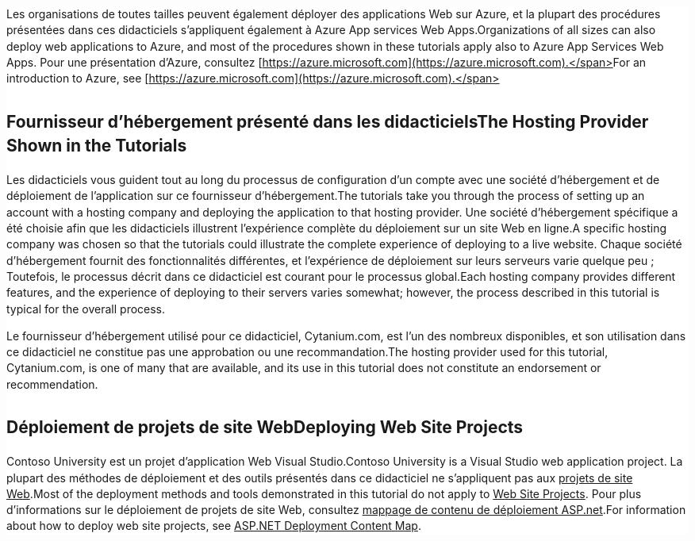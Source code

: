 <span data-ttu-id="82d21-134">Les organisations de toutes tailles peuvent également déployer des applications Web sur Azure, et la plupart des procédures présentées dans ces didacticiels s’appliquent également à Azure App services Web Apps.</span><span class="sxs-lookup"><span data-stu-id="82d21-134">Organizations of all sizes can also deploy web applications to Azure, and most of the procedures shown in these tutorials apply also to Azure App Services Web Apps.</span></span> <span data-ttu-id="82d21-135">Pour une présentation d’Azure, consultez [https://azure.microsoft.com](https://azure.microsoft.com).</span><span class="sxs-lookup"><span data-stu-id="82d21-135">For an introduction to Azure, see [https://azure.microsoft.com](https://azure.microsoft.com).</span></span>

## <a name="the-hosting-provider-shown-in-the-tutorials"></a><span data-ttu-id="82d21-136">Fournisseur d’hébergement présenté dans les didacticiels</span><span class="sxs-lookup"><span data-stu-id="82d21-136">The Hosting Provider Shown in the Tutorials</span></span>

<span data-ttu-id="82d21-137">Les didacticiels vous guident tout au long du processus de configuration d’un compte avec une société d’hébergement et de déploiement de l’application sur ce fournisseur d’hébergement.</span><span class="sxs-lookup"><span data-stu-id="82d21-137">The tutorials take you through the process of setting up an account with a hosting company and deploying the application to that hosting provider.</span></span> <span data-ttu-id="82d21-138">Une société d’hébergement spécifique a été choisie afin que les didacticiels illustrent l’expérience complète du déploiement sur un site Web en ligne.</span><span class="sxs-lookup"><span data-stu-id="82d21-138">A specific hosting company was chosen so that the tutorials could illustrate the complete experience of deploying to a live website.</span></span> <span data-ttu-id="82d21-139">Chaque société d’hébergement fournit des fonctionnalités différentes, et l’expérience de déploiement sur leurs serveurs varie quelque peu ; Toutefois, le processus décrit dans ce didacticiel est courant pour le processus global.</span><span class="sxs-lookup"><span data-stu-id="82d21-139">Each hosting company provides different features, and the experience of deploying to their servers varies somewhat; however, the process described in this tutorial is typical for the overall process.</span></span>

<span data-ttu-id="82d21-140">Le fournisseur d’hébergement utilisé pour ce didacticiel, Cytanium.com, est l’un des nombreux disponibles, et son utilisation dans ce didacticiel ne constitue pas une approbation ou une recommandation.</span><span class="sxs-lookup"><span data-stu-id="82d21-140">The hosting provider used for this tutorial, Cytanium.com, is one of many that are available, and its use in this tutorial does not constitute an endorsement or recommendation.</span></span>

## <a name="deploying-web-site-projects"></a><span data-ttu-id="82d21-141">Déploiement de projets de site Web</span><span class="sxs-lookup"><span data-stu-id="82d21-141">Deploying Web Site Projects</span></span>

<span data-ttu-id="82d21-142">Contoso University est un projet d’application Web Visual Studio.</span><span class="sxs-lookup"><span data-stu-id="82d21-142">Contoso University is a Visual Studio web application project.</span></span> <span data-ttu-id="82d21-143">La plupart des méthodes de déploiement et des outils présentés dans ce didacticiel ne s’appliquent pas aux [projets de site Web](https://msdn.microsoft.com/library/dd547590.aspx).</span><span class="sxs-lookup"><span data-stu-id="82d21-143">Most of the deployment methods and tools demonstrated in this tutorial do not apply to [Web Site Projects](https://msdn.microsoft.com/library/dd547590.aspx).</span></span> <span data-ttu-id="82d21-144">Pour plus d’informations sur le déploiement de projets de site Web, consultez [mappage de contenu de déploiement ASP.net](https://msdn.microsoft.com/library/bb386521.aspx#deployment_for_web_site_projects).</span><span class="sxs-lookup"><span data-stu-id="82d21-144">For information about how to deploy web site projects, see [ASP.NET Deployment Content Map](https://msdn.microsoft.com/library/bb386521.aspx#deployment_for_web_site_projects).</span></span>
